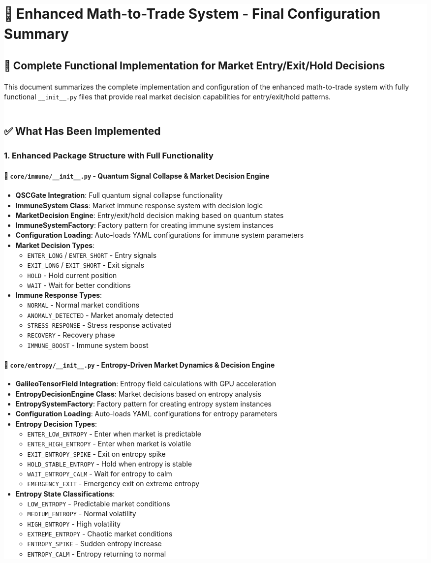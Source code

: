 # 🧮 Enhanced Math-to-Trade System - Final Configuration Summary

## 🎯 **Complete Functional Implementation for Market Entry/Exit/Hold Decisions**

This document summarizes the complete implementation and configuration of the enhanced math-to-trade system with fully functional `__init__.py` files that provide real market decision capabilities for entry/exit/hold patterns.

---

## ✅ **What Has Been Implemented**

### **1. Enhanced Package Structure with Full Functionality**

#### **🧬 `core/immune/__init__.py` - Quantum Signal Collapse & Market Decision Engine**
- **QSCGate Integration**: Full quantum signal collapse functionality
- **ImmuneSystem Class**: Market immune response system with decision logic
- **MarketDecision Engine**: Entry/exit/hold decision making based on quantum states
- **ImmuneSystemFactory**: Factory pattern for creating immune system instances
- **Configuration Loading**: Auto-loads YAML configurations for immune system parameters
- **Market Decision Types**:
  - `ENTER_LONG` / `ENTER_SHORT` - Entry signals
  - `EXIT_LONG` / `EXIT_SHORT` - Exit signals  
  - `HOLD` - Hold current position
  - `WAIT` - Wait for better conditions
- **Immune Response Types**:
  - `NORMAL` - Normal market conditions
  - `ANOMALY_DETECTED` - Market anomaly detected
  - `STRESS_RESPONSE` - Stress response activated
  - `RECOVERY` - Recovery phase
  - `IMMUNE_BOOST` - Immune system boost

#### **🌊 `core/entropy/__init__.py` - Entropy-Driven Market Dynamics & Decision Engine**
- **GalileoTensorField Integration**: Entropy field calculations with GPU acceleration
- **EntropyDecisionEngine Class**: Market decisions based on entropy analysis
- **EntropySystemFactory**: Factory pattern for creating entropy system instances
- **Configuration Loading**: Auto-loads YAML configurations for entropy parameters
- **Entropy Decision Types**:
  - `ENTER_LOW_ENTROPY` - Enter when market is predictable
  - `ENTER_HIGH_ENTROPY` - Enter when market is volatile
  - `EXIT_ENTROPY_SPIKE` - Exit on entropy spike
  - `HOLD_STABLE_ENTROPY` - Hold when entropy is stable
  - `WAIT_ENTROPY_CALM` - Wait for entropy to calm
  - `EMERGENCY_EXIT` - Emergency exit on extreme entropy
- **Entropy State Classifications**:
  - `LOW_ENTROPY` - Predictable market conditions
  - `MEDIUM_ENTROPY` - Normal volatility
  - `HIGH_ENTROPY` - High volatility
  - `EXTREME_ENTROPY` - Chaotic market conditions
  - `ENTROPY_SPIKE` - Sudden entropy increase
  - `ENTROPY_CALM` - Entropy returning to normal
